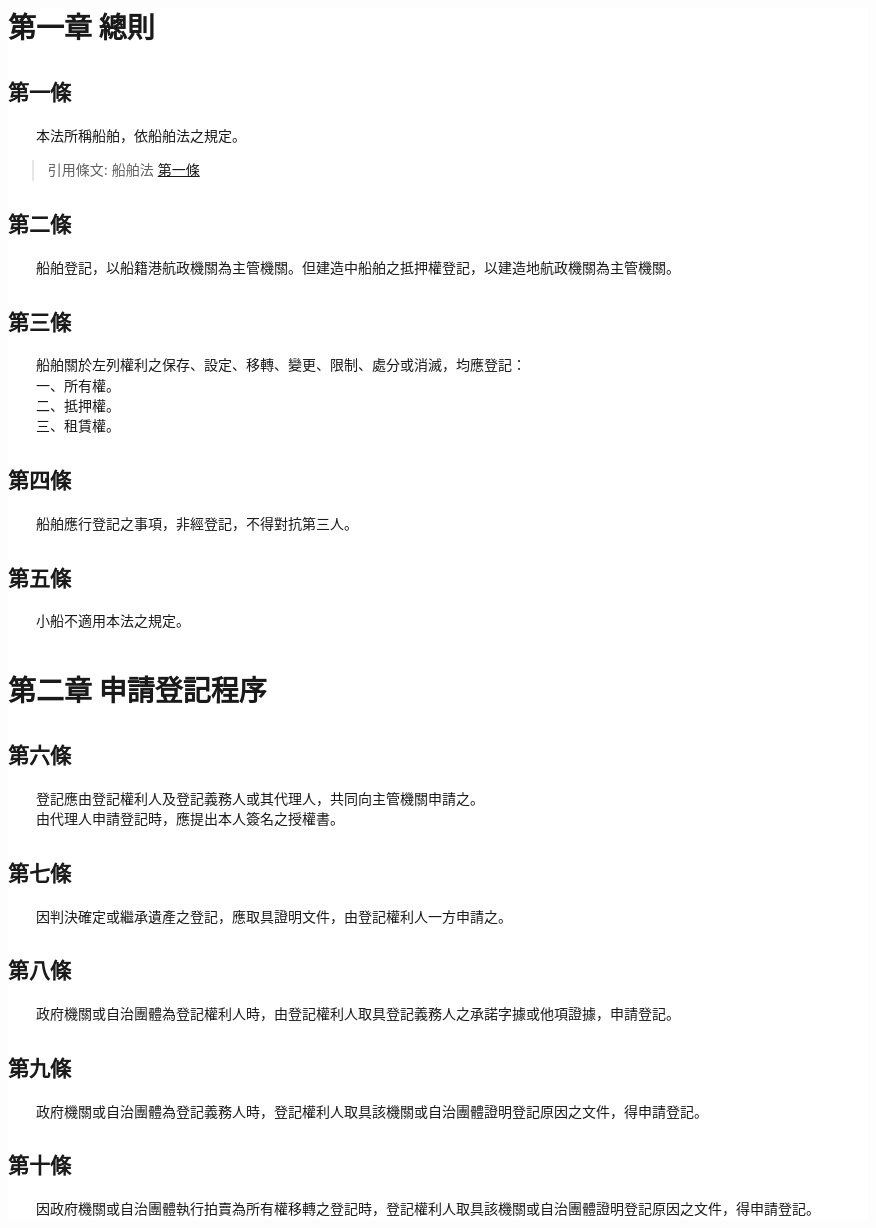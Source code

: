 第一章  總則
============
第一條 
-------
　　本法所稱船舶，依船舶法之規定。  
> 引用條文: 船舶法 [第一條](../../交通建設/海運/船舶法.md#第一條-)



第二條 
-------
　　船舶登記，以船籍港航政機關為主管機關。但建造中船舶之抵押權登記，以建造地航政機關為主管機關。  


第三條 
-------
　　船舶關於左列權利之保存、設定、移轉、變更、限制、處分或消滅，均應登記：  
　　一、所有權。  
　　二、抵押權。  
　　三、租賃權。  


第四條 
-------
　　船舶應行登記之事項，非經登記，不得對抗第三人。  


第五條 
-------
　　小船不適用本法之規定。  


第二章  申請登記程序
====================
第六條 
-------
　　登記應由登記權利人及登記義務人或其代理人，共同向主管機關申請之。  
　　由代理人申請登記時，應提出本人簽名之授權書。  


第七條 
-------
　　因判決確定或繼承遺產之登記，應取具證明文件，由登記權利人一方申請之。  


第八條 
-------
　　政府機關或自治團體為登記權利人時，由登記權利人取具登記義務人之承諾字據或他項證據，申請登記。  


第九條 
-------
　　政府機關或自治團體為登記義務人時，登記權利人取具該機關或自治團體證明登記原因之文件，得申請登記。  


第十條 
-------
　　因政府機關或自治團體執行拍賣為所有權移轉之登記時，登記權利人取具該機關或自治團體證明登記原因之文件，得申請登記。  
